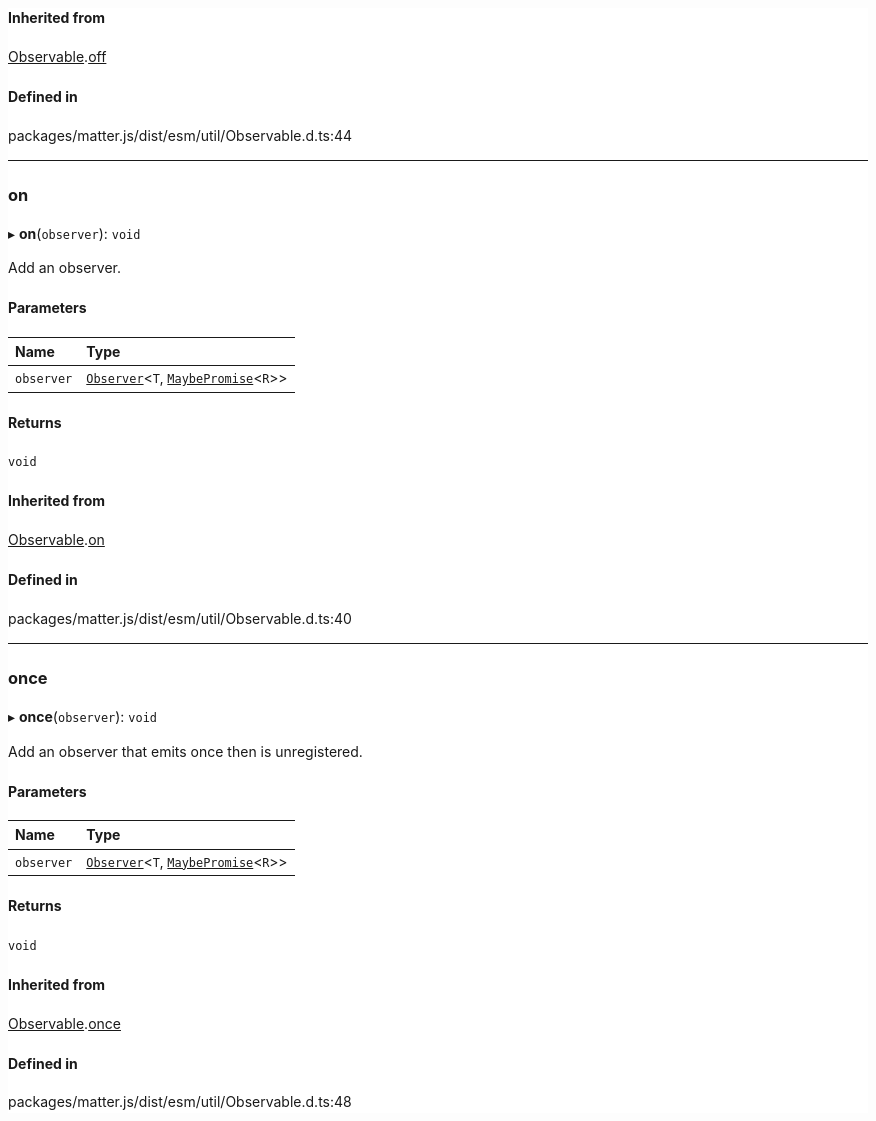 #### Inherited from

[Observable](util_export.Observable.md).[off](util_export.Observable.md#off)

#### Defined in

packages/matter.js/dist/esm/util/Observable.d.ts:44

___

### on

▸ **on**(`observer`): `void`

Add an observer.

#### Parameters

| Name | Type |
| :------ | :------ |
| `observer` | [`Observer`](util_export.Observer.md)\<`T`, [`MaybePromise`](../modules/util_export.md#maybepromise)\<`R`\>\> |

#### Returns

`void`

#### Inherited from

[Observable](util_export.Observable.md).[on](util_export.Observable.md#on)

#### Defined in

packages/matter.js/dist/esm/util/Observable.d.ts:40

___

### once

▸ **once**(`observer`): `void`

Add an observer that emits once then is unregistered.

#### Parameters

| Name | Type |
| :------ | :------ |
| `observer` | [`Observer`](util_export.Observer.md)\<`T`, [`MaybePromise`](../modules/util_export.md#maybepromise)\<`R`\>\> |

#### Returns

`void`

#### Inherited from

[Observable](util_export.Observable.md).[once](util_export.Observable.md#once)

#### Defined in

packages/matter.js/dist/esm/util/Observable.d.ts:48
